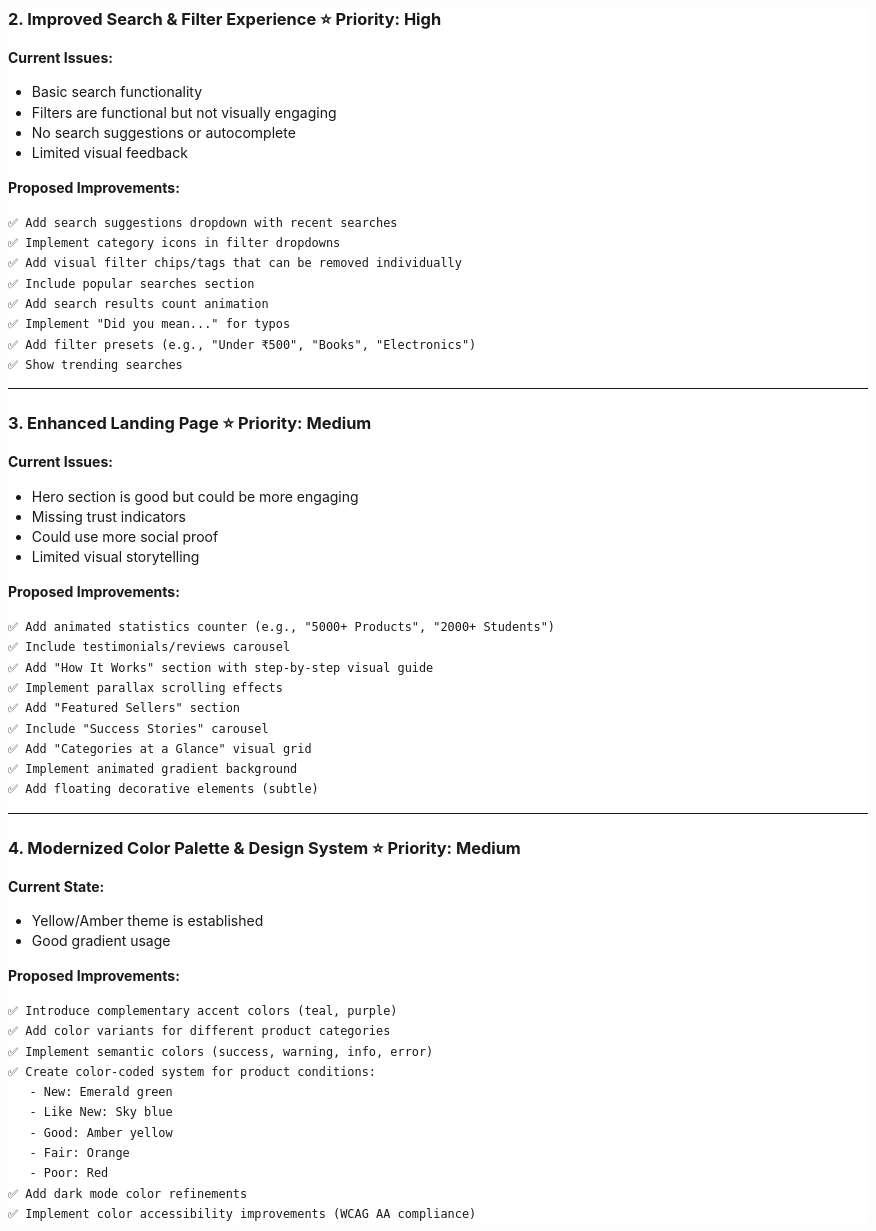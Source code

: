### 2. **Improved Search & Filter Experience** ⭐ Priority: High

**Current Issues:**
- Basic search functionality
- Filters are functional but not visually engaging
- No search suggestions or autocomplete
- Limited visual feedback

**Proposed Improvements:**
```
✅ Add search suggestions dropdown with recent searches
✅ Implement category icons in filter dropdowns
✅ Add visual filter chips/tags that can be removed individually
✅ Include popular searches section
✅ Add search results count animation
✅ Implement "Did you mean..." for typos
✅ Add filter presets (e.g., "Under ₹500", "Books", "Electronics")
✅ Show trending searches
```

---

### 3. **Enhanced Landing Page** ⭐ Priority: Medium

**Current Issues:**
- Hero section is good but could be more engaging
- Missing trust indicators
- Could use more social proof
- Limited visual storytelling

**Proposed Improvements:**
```
✅ Add animated statistics counter (e.g., "5000+ Products", "2000+ Students")
✅ Include testimonials/reviews carousel
✅ Add "How It Works" section with step-by-step visual guide
✅ Implement parallax scrolling effects
✅ Add "Featured Sellers" section
✅ Include "Success Stories" carousel
✅ Add "Categories at a Glance" visual grid
✅ Implement animated gradient background
✅ Add floating decorative elements (subtle)
```

---

### 4. **Modernized Color Palette & Design System** ⭐ Priority: Medium

**Current State:**
- Yellow/Amber theme is established
- Good gradient usage

**Proposed Improvements:**
```
✅ Introduce complementary accent colors (teal, purple)
✅ Add color variants for different product categories
✅ Implement semantic colors (success, warning, info, error)
✅ Create color-coded system for product conditions:
   - New: Emerald green
   - Like New: Sky blue  
   - Good: Amber yellow
   - Fair: Orange
   - Poor: Red
✅ Add dark mode color refinements
✅ Implement color accessibility improvements (WCAG AA compliance)
```